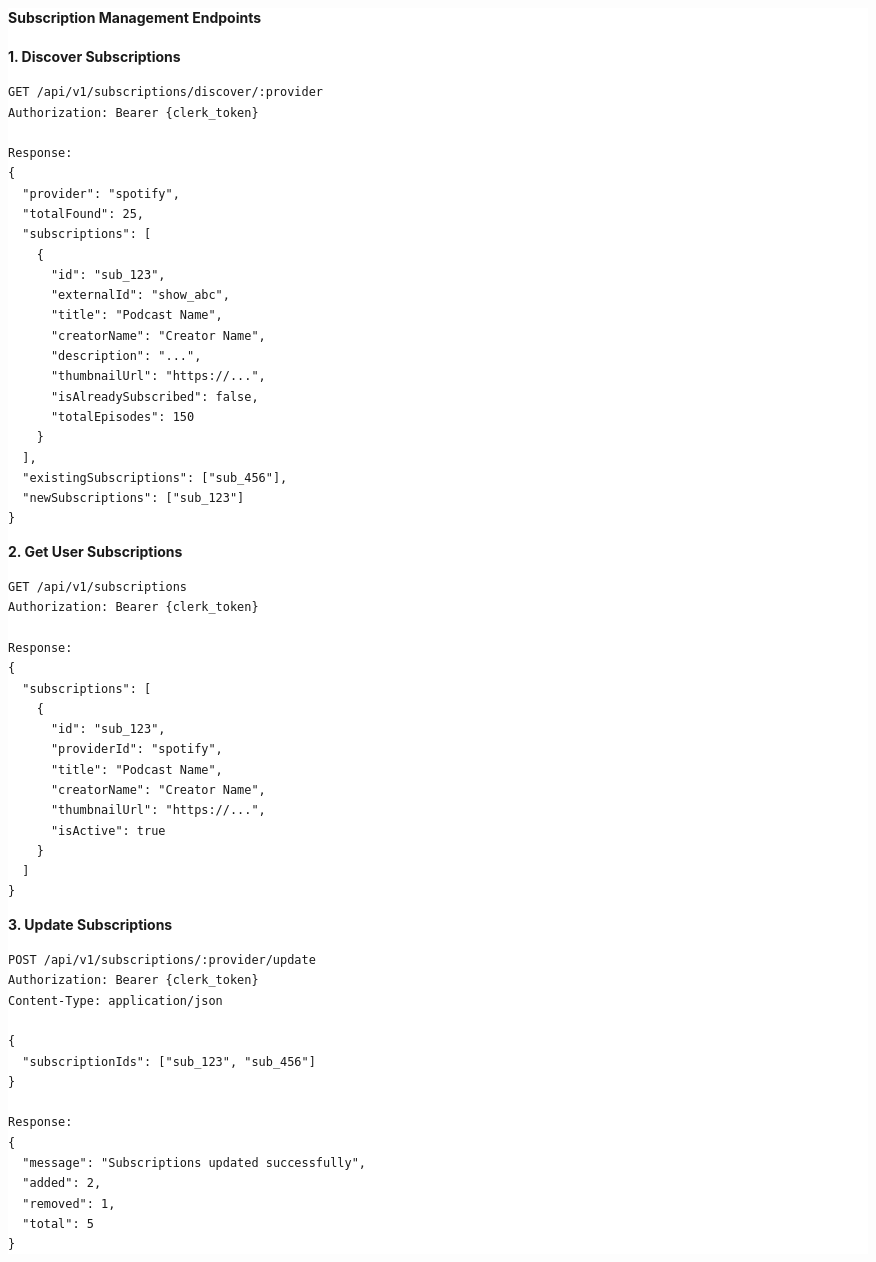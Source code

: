 #### Subscription Management Endpoints

**1. Discover Subscriptions**
```http
GET /api/v1/subscriptions/discover/:provider
Authorization: Bearer {clerk_token}

Response:
{
  "provider": "spotify",
  "totalFound": 25,
  "subscriptions": [
    {
      "id": "sub_123",
      "externalId": "show_abc",
      "title": "Podcast Name",
      "creatorName": "Creator Name",
      "description": "...",
      "thumbnailUrl": "https://...",
      "isAlreadySubscribed": false,
      "totalEpisodes": 150
    }
  ],
  "existingSubscriptions": ["sub_456"],
  "newSubscriptions": ["sub_123"]
}
```

**2. Get User Subscriptions**
```http
GET /api/v1/subscriptions
Authorization: Bearer {clerk_token}

Response:
{
  "subscriptions": [
    {
      "id": "sub_123",
      "providerId": "spotify",
      "title": "Podcast Name",
      "creatorName": "Creator Name",
      "thumbnailUrl": "https://...",
      "isActive": true
    }
  ]
}
```

**3. Update Subscriptions**
```http
POST /api/v1/subscriptions/:provider/update
Authorization: Bearer {clerk_token}
Content-Type: application/json

{
  "subscriptionIds": ["sub_123", "sub_456"]
}

Response:
{
  "message": "Subscriptions updated successfully",
  "added": 2,
  "removed": 1,
  "total": 5
}
```